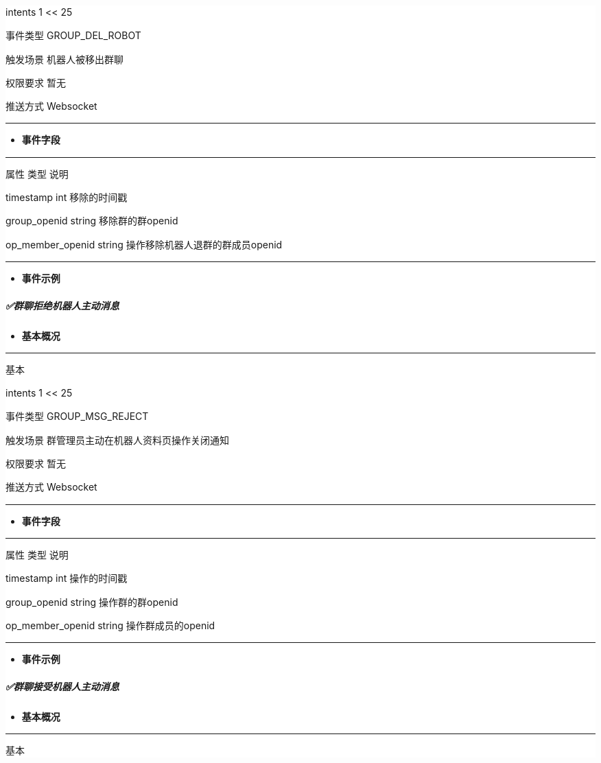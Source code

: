   intents       1 \<\< 25

  事件类型      GROUP_DEL_ROBOT

  触发场景      机器人被移出群聊

  权限要求      暂无

  推送方式      Websocket
  ------------- ---------------------------------------------------------

-   **事件字段**

  ------------------ -------- ----------------------------------------------
  属性               类型     说明

  timestamp          int      移除的时间戳

  group_openid       string   移除群的群openid

  op_member_openid   string   操作移除机器人退群的群成员openid
  ------------------ -------- ----------------------------------------------

-   **事件示例**

##### ✅群聊拒绝机器人主动消息

-   **基本概况**

  ------------- ---------------------------------------------------------
  基本          

  intents       1 \<\< 25

  事件类型      GROUP_MSG_REJECT

  触发场景      群管理员主动在机器人资料页操作关闭通知

  权限要求      暂无

  推送方式      Websocket
  ------------- ---------------------------------------------------------

-   **事件字段**

  ------------------- --------- ------------------------------------------
  属性                类型      说明

  timestamp           int       操作的时间戳

  group_openid        string    操作群的群openid

  op_member_openid    string    操作群成员的openid
  ------------------- --------- ------------------------------------------

-   **事件示例**

##### ✅群聊接受机器人主动消息

-   **基本概况**

  ------------- ---------------------------------------------------------
  基本          
